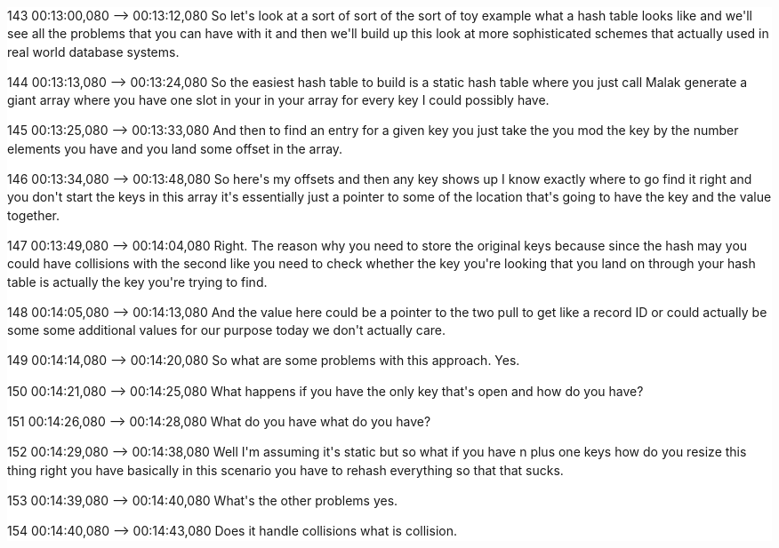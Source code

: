 143
00:13:00,080 --> 00:13:12,080
So let's look at a sort of sort of the sort of toy example what a hash table looks like and we'll see all the problems that you can have with it and then we'll build up this look at more sophisticated schemes that actually used in real world database systems.

144
00:13:13,080 --> 00:13:24,080
So the easiest hash table to build is a static hash table where you just call Malak generate a giant array where you have one slot in your in your array for every key I could possibly have.

145
00:13:25,080 --> 00:13:33,080
And then to find an entry for a given key you just take the you mod the key by the number elements you have and you land some offset in the array.

146
00:13:34,080 --> 00:13:48,080
So here's my offsets and then any key shows up I know exactly where to go find it right and you don't start the keys in this array it's essentially just a pointer to some of the location that's going to have the key and the value together.

147
00:13:49,080 --> 00:14:04,080
Right. The reason why you need to store the original keys because since the hash may you could have collisions with the second like you need to check whether the key you're looking that you land on through your hash table is actually the key you're trying to find.

148
00:14:05,080 --> 00:14:13,080
And the value here could be a pointer to the two pull to get like a record ID or could actually be some some additional values for our purpose today we don't actually care.

149
00:14:14,080 --> 00:14:20,080
So what are some problems with this approach. Yes.

150
00:14:21,080 --> 00:14:25,080
What happens if you have the only key that's open and how do you have?

151
00:14:26,080 --> 00:14:28,080
What do you have what do you have?

152
00:14:29,080 --> 00:14:38,080
Well I'm assuming it's static but so what if you have n plus one keys how do you resize this thing right you have basically in this scenario you have to rehash everything so that that sucks.

153
00:14:39,080 --> 00:14:40,080
What's the other problems yes.

154
00:14:40,080 --> 00:14:43,080
Does it handle collisions what is collision.

